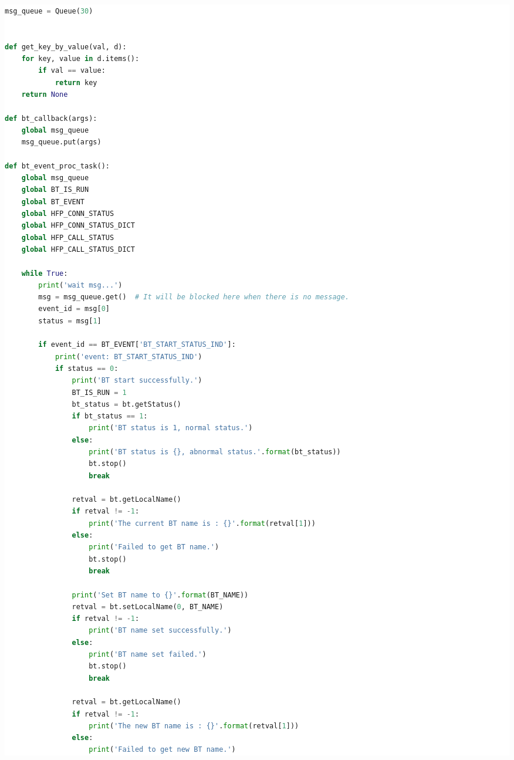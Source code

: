 ```python
msg_queue = Queue(30)


def get_key_by_value(val, d):
    for key, value in d.items():
        if val == value:
            return key
    return None

def bt_callback(args):
    global msg_queue
    msg_queue.put(args)

def bt_event_proc_task():
    global msg_queue
    global BT_IS_RUN
    global BT_EVENT
    global HFP_CONN_STATUS
    global HFP_CONN_STATUS_DICT
    global HFP_CALL_STATUS
    global HFP_CALL_STATUS_DICT

    while True:
        print('wait msg...')
        msg = msg_queue.get()  # It will be blocked here when there is no message.
        event_id = msg[0]
        status = msg[1]

        if event_id == BT_EVENT['BT_START_STATUS_IND']:
            print('event: BT_START_STATUS_IND')
            if status == 0:
                print('BT start successfully.')
                BT_IS_RUN = 1
                bt_status = bt.getStatus()
                if bt_status == 1:
                    print('BT status is 1, normal status.')
                else:
                    print('BT status is {}, abnormal status.'.format(bt_status))
                    bt.stop()
                    break

                retval = bt.getLocalName()
                if retval != -1:
                    print('The current BT name is : {}'.format(retval[1]))
                else:
                    print('Failed to get BT name.')
                    bt.stop()
                    break

                print('Set BT name to {}'.format(BT_NAME))
                retval = bt.setLocalName(0, BT_NAME)
                if retval != -1:
                    print('BT name set successfully.')
                else:
                    print('BT name set failed.')
                    bt.stop()
                    break

                retval = bt.getLocalName()
                if retval != -1:
                    print('The new BT name is : {}'.format(retval[1]))
                else:
                    print('Failed to get new BT name.')
```